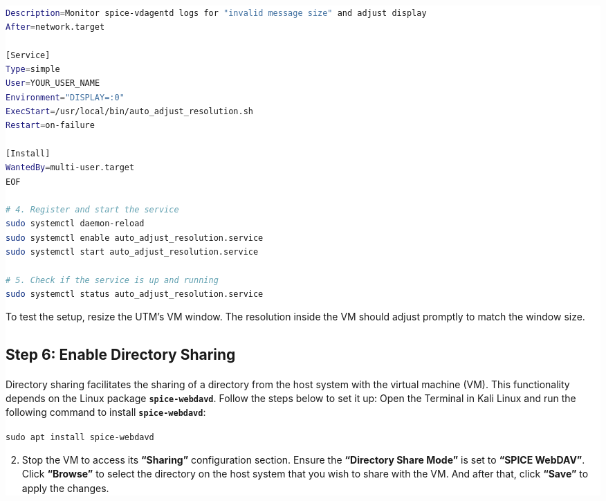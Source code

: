 ```bash
Description=Monitor spice-vdagentd logs for "invalid message size" and adjust display
After=network.target

[Service]
Type=simple
User=YOUR_USER_NAME
Environment="DISPLAY=:0"
ExecStart=/usr/local/bin/auto_adjust_resolution.sh
Restart=on-failure

[Install]
WantedBy=multi-user.target
EOF

# 4. Register and start the service
sudo systemctl daemon-reload
sudo systemctl enable auto_adjust_resolution.service
sudo systemctl start auto_adjust_resolution.service

# 5. Check if the service is up and running
sudo systemctl status auto_adjust_resolution.service
```

To test the setup, resize the UTM’s VM window. The resolution inside the VM should adjust promptly to match the window size.

## Step 6: Enable Directory Sharing

Directory sharing facilitates the sharing of a directory from the host system with the virtual machine (VM). This functionality depends on the Linux package **`spice-webdavd`**. Follow the steps below to set it up: Open the Terminal in Kali Linux and run the following command to install **`spice-webdavd`**:

```
sudo apt install spice-webdavd
```

2. Stop the VM to access its **“Sharing”** configuration section. Ensure the **“Directory Share Mode”** is set to **“SPICE WebDAV”**. Click **“Browse”** to select the directory on the host system that you wish to share with the VM. And after that, click **“Save”** to apply the changes.
